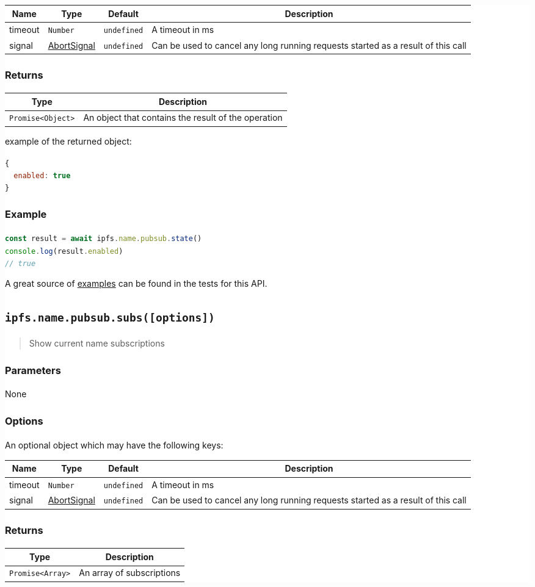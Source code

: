| Name | Type | Default | Description |
| ---- | ---- | ------- | ----------- |
| timeout | `Number` | `undefined` | A timeout in ms |
| signal | [AbortSignal][] | `undefined` |  Can be used to cancel any long running requests started as a result of this call |

### Returns

| Type | Description |
| -------- | -------- |
| `Promise<Object>` | An object that contains the result of the operation |

example of the returned object:

```JavaScript
{
  enabled: true
}
```

### Example

```JavaScript
const result = await ipfs.name.pubsub.state()
console.log(result.enabled)
// true
```

A great source of [examples][examples-pubsub] can be found in the tests for this API.

## `ipfs.name.pubsub.subs([options])`

> Show current name subscriptions

### Parameters

None

### Options

An optional object which may have the following keys:

| Name | Type | Default | Description |
| ---- | ---- | ------- | ----------- |
| timeout | `Number` | `undefined` | A timeout in ms |
| signal | [AbortSignal][] | `undefined` |  Can be used to cancel any long running requests started as a result of this call |

### Returns

| Type | Description |
| -------- | -------- |
| `Promise<Array>` | An array of subscriptions |


[examples]: https://github.com/ipfs/js-ipfs/blob/master/packages/interface-ipfs-core/src/name
[examples-pubsub]: https://github.com/ipfs/js-ipfs/blob/master/packages/interface-ipfs-core/src/name-pubsub
[cid]: https://docs.ipfs.tech/concepts/content-addressing
[AbortSignal]: https://developer.mozilla.org/en-US/docs/Web/API/AbortSignal
